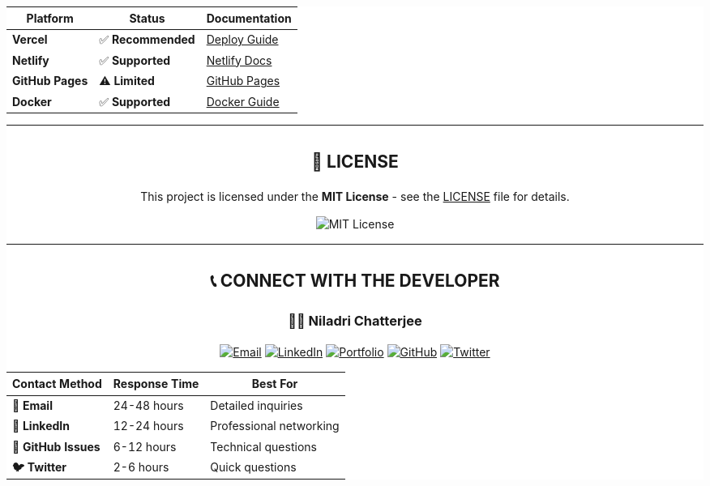 | Platform | Status | Documentation |
|----------|--------|---------------|
| **Vercel** | ✅ **Recommended** | [Deploy Guide](https://nextjs.org/docs/deployment) |
| **Netlify** | ✅ **Supported** | [Netlify Docs](https://docs.netlify.com/) |
| **GitHub Pages** | ⚠️ **Limited** | [GitHub Pages](https://pages.github.com/) |
| **Docker** | ✅ **Supported** | [Docker Guide](https://docs.docker.com/) |

---

<div align="center">

## 📄 **LICENSE**

</div>

<div align="center">

This project is licensed under the **MIT License** - see the [LICENSE](LICENSE) file for details.

![MIT License](https://img.shields.io/badge/License-MIT-green.svg?style=for-the-badge)

</div>

---

<div align="center">

## 📞 **CONNECT WITH THE DEVELOPER**

</div>

<div align="center">

### **👨‍💻 Niladri Chatterjee**

[![Email](https://img.shields.io/badge/Email-D14836?style=for-the-badge&logo=gmail&logoColor=white)](mailto:code.niladri@gmail.com)
[![LinkedIn](https://img.shields.io/badge/LinkedIn-0077B5?style=for-the-badge&logo=linkedin&logoColor=white)](https://linkedin.com/in/niladri1)
[![Portfolio](https://img.shields.io/badge/Portfolio-000000?style=for-the-badge&logo=vercel&logoColor=white)](https://niladri1.vercel.app)
[![GitHub](https://img.shields.io/badge/GitHub-100000?style=for-the-badge&logo=github&logoColor=white)](https://github.com/niladri-1)
[![Twitter](https://img.shields.io/badge/Twitter-1DA1F2?style=for-the-badge&logo=twitter&logoColor=white)](https://twitter.com/niladri_dev)

</div>

<div align="center">

| Contact Method | Response Time | Best For |
|----------------|---------------|----------|
| **📧 Email** | 24-48 hours | Detailed inquiries |
| **💼 LinkedIn** | 12-24 hours | Professional networking |
| **🐙 GitHub Issues** | 6-12 hours | Technical questions |
| **🐦 Twitter** | 2-6 hours | Quick questions |
